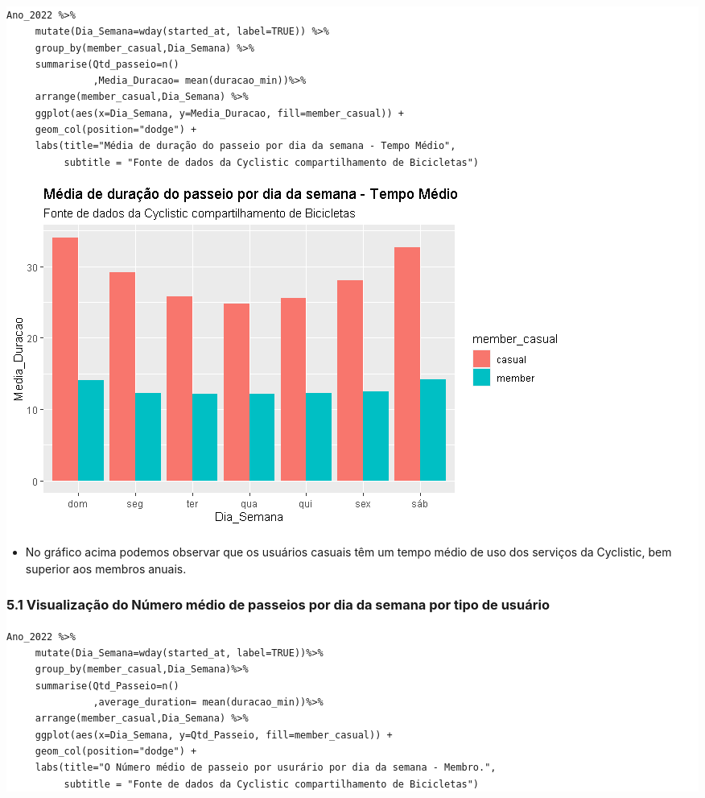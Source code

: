 ```{r}
Ano_2022 %>%
     mutate(Dia_Semana=wday(started_at, label=TRUE)) %>%
     group_by(member_casual,Dia_Semana) %>%
     summarise(Qtd_passeio=n()
               ,Media_Duracao= mean(duracao_min))%>%
     arrange(member_casual,Dia_Semana) %>%
     ggplot(aes(x=Dia_Semana, y=Media_Duracao, fill=member_casual)) +
     geom_col(position="dodge") +
     labs(title="Média de duração do passeio por dia da semana - Tempo Médio",
          subtitle = "Fonte de dados da Cyclistic compartilhamento de Bicicletas")

```

![imagem](assets/img/5-00002a.png)

- No gráfico acima podemos observar que os usuários casuais têm um tempo médio de uso dos serviços da Cyclistic, bem superior aos membros anuais.

### 5.1 Visualização do Número médio de passeios por dia da semana por tipo de usuário

```{r}
Ano_2022 %>%
     mutate(Dia_Semana=wday(started_at, label=TRUE))%>%
     group_by(member_casual,Dia_Semana)%>%
     summarise(Qtd_Passeio=n()
               ,average_duration= mean(duracao_min))%>%
     arrange(member_casual,Dia_Semana) %>%
     ggplot(aes(x=Dia_Semana, y=Qtd_Passeio, fill=member_casual)) +
     geom_col(position="dodge") +
     labs(title="O Número médio de passeio por usurário por dia da semana - Membro.",
          subtitle = "Fonte de dados da Cyclistic compartilhamento de Bicicletas")

```
